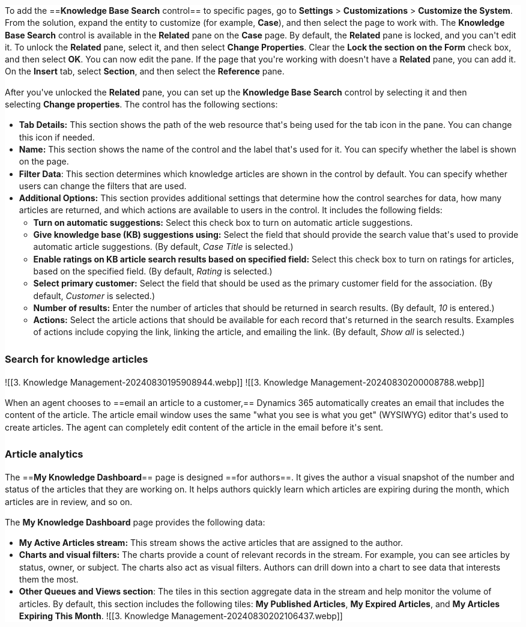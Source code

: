 To add the ==**Knowledge Base Search** control== to specific pages, go to **Settings** > **Customizations** > **Customize the System**. From the solution, expand the entity to customize (for example, **Case**), and then select the page to work with.
The **Knowledge Base Search** control is available in the **Related** pane on the **Case** page. By default, the **Related** pane is locked, and you can't edit it. To unlock the **Related** pane, select it, and then select **Change Properties**. Clear the **Lock the section on the Form** check box, and then select **OK**. You can now edit the pane.
If the page that you're working with doesn't have a **Related** pane, you can add it. On the **Insert** tab, select **Section**, and then select the **Reference** pane.

After you've unlocked the **Related** pane, you can set up the **Knowledge Base Search** control by selecting it and then selecting **Change properties**. The control has the following sections:
- **Tab Details:** This section shows the path of the web resource that's being used for the tab icon in the pane. You can change this icon if needed.
- **Name:** This section shows the name of the control and the label that's used for it. You can specify whether the label is shown on the page.
- **Filter Data**: This section determines which knowledge articles are shown in the control by default. You can specify whether users can change the filters that are used.
- **Additional Options:** This section provides additional settings that determine how the control searches for data, how many articles are returned, and which actions are available to users in the control. It includes the following fields:
	- **Turn on automatic suggestions:** Select this check box to turn on automatic article suggestions.
	- **Give knowledge base (KB) suggestions using:** Select the field that should provide the search value that's used to provide automatic article suggestions. (By default, _Case Title_ is selected.)
	- **Enable ratings on KB article search results based on specified field:** Select this check box to turn on ratings for articles, based on the specified field. (By default, _Rating_ is selected.)
	- **Select primary customer:** Select the field that should be used as the primary customer field for the association. (By default, _Customer_ is selected.)
	- **Number of results:** Enter the number of articles that should be returned in search results. (By default, _10_ is entered.)
	- **Actions:** Select the article actions that should be available for each record that's returned in the search results. Examples of actions include copying the link, linking the article, and emailing the link. (By default, _Show all_ is selected.)

### Search for knowledge articles
![[3. Knowledge Management-20240830195908944.webp]]
![[3. Knowledge Management-20240830200008788.webp]]

When an agent chooses to ==email an article to a customer,== Dynamics 365 automatically creates an email that includes the content of the article. The article email window uses the same "what you see is what you get" (WYSIWYG) editor that's used to create articles. The agent can completely edit content of the article in the email before it's sent.

### Article analytics
The ==**My Knowledge Dashboard**== page is designed ==for authors==. It gives the author a visual snapshot of the number and status of the articles that they are working on. It helps authors quickly learn which articles are expiring during the month, which articles are in review, and so on.

The **My Knowledge Dashboard** page provides the following data:
- **My Active Articles stream:** This stream shows the active articles that are assigned to the author.
- **Charts and visual filters:** The charts provide a count of relevant records in the stream. For example, you can see articles by status, owner, or subject. The charts also act as visual filters. Authors can drill down into a chart to see data that interests them the most.
- **Other Queues and Views section**: The tiles in this section aggregate data in the stream and help monitor the volume of articles. By default, this section includes the following tiles: **My Published Articles**, **My Expired Articles**, and **My Articles Expiring This Month**.
![[3. Knowledge Management-20240830202106437.webp]]
